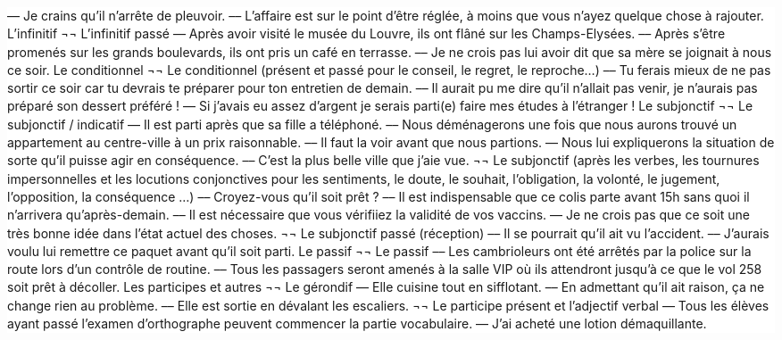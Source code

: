 –– Je crains qu’il n’arrête de pleuvoir.
–– L’affaire est sur le point d’être réglée, à moins
que vous n’ayez quelque chose à rajouter.
L’infinitif
¬¬ L’infinitif passé
–– Après avoir visité le musée du Louvre, ils ont
flâné sur les Champs-Elysées.
–– Après s’être promenés sur les grands
boulevards, ils ont pris un café en terrasse.
–– Je ne crois pas lui avoir dit que sa mère se
joignait à nous ce soir.
Le conditionnel
¬¬ Le conditionnel (présent et passé pour le conseil, le
regret, le reproche…)
–– Tu ferais mieux de ne pas sortir ce soir car tu
devrais te préparer pour ton entretien de demain.
–– Il aurait pu me dire qu’il n’allait pas venir, je
n’aurais pas préparé son dessert préféré !
–– Si j’avais eu assez d’argent je serais parti(e) faire
mes études à l’étranger !
Le subjonctif
¬¬ Le subjonctif / indicatif
–– Il est parti après que sa fille a téléphoné.
–– Nous déménagerons une fois que nous aurons
trouvé un appartement au centre-ville à un prix
raisonnable.
–– Il faut la voir avant que nous partions.
–– Nous lui expliquerons la situation de sorte qu’il
puisse agir en conséquence.
–– C’est la plus belle ville que j’aie vue.
¬¬ Le subjonctif (après les verbes, les tournures
impersonnelles et les locutions conjonctives
pour les sentiments, le doute, le souhait,
l’obligation, la volonté, le jugement, l’opposition, la
conséquence …)
–– Croyez-vous qu’il soit prêt ?
–– Il est indispensable que ce colis parte avant 15h
sans quoi il n’arrivera qu’après-demain.
–– Il est nécessaire que vous vérifiiez la validité de
vos vaccins.
–– Je ne crois pas que ce soit une très bonne idée
dans l’état actuel des choses.
¬¬ Le subjonctif passé (réception)
–– Il se pourrait qu’il ait vu l’accident.
–– J’aurais voulu lui remettre ce paquet avant qu’il soit
parti.
Le passif
¬¬ Le passif
–– Les cambrioleurs ont été arrêtés par la police sur la
route lors d’un contrôle de routine.
–– Tous les passagers seront amenés à la salle VIP où
ils attendront jusqu’à ce que le vol 258 soit prêt à
décoller.
Les participes et autres
¬¬ Le gérondif
–– Elle cuisine tout en sifflotant.
–– En admettant qu’il ait raison, ça ne change rien
au problème.
–– Elle est sortie en dévalant les escaliers.
¬¬ Le participe présent et l’adjectif verbal
–– Tous les élèves ayant passé l’examen
d’orthographe peuvent commencer la partie
vocabulaire.
–– J’ai acheté une lotion démaquillante.